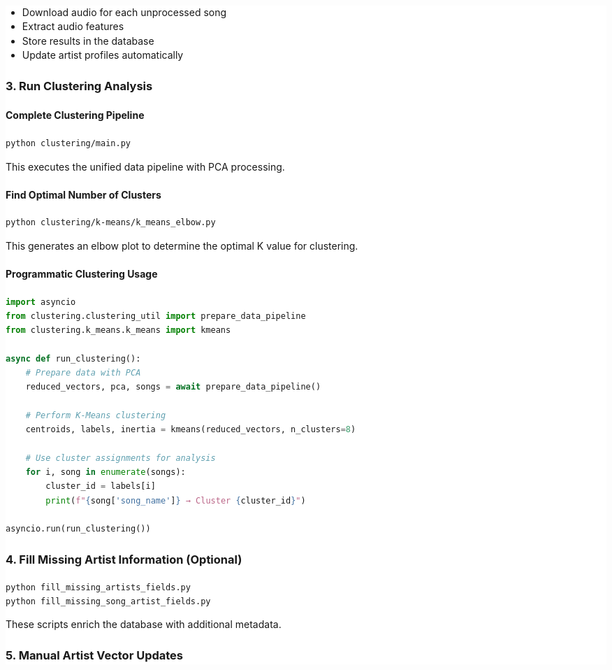 - Download audio for each unprocessed song
- Extract audio features
- Store results in the database
- Update artist profiles automatically

### 3. Run Clustering Analysis

#### Complete Clustering Pipeline

```bash
python clustering/main.py
```

This executes the unified data pipeline with PCA processing.

#### Find Optimal Number of Clusters

```bash
python clustering/k-means/k_means_elbow.py
```

This generates an elbow plot to determine the optimal K value for clustering.

#### Programmatic Clustering Usage

```python
import asyncio
from clustering.clustering_util import prepare_data_pipeline
from clustering.k_means.k_means import kmeans

async def run_clustering():
    # Prepare data with PCA
    reduced_vectors, pca, songs = await prepare_data_pipeline()

    # Perform K-Means clustering
    centroids, labels, inertia = kmeans(reduced_vectors, n_clusters=8)

    # Use cluster assignments for analysis
    for i, song in enumerate(songs):
        cluster_id = labels[i]
        print(f"{song['song_name']} → Cluster {cluster_id}")

asyncio.run(run_clustering())
```

### 4. Fill Missing Artist Information (Optional)

```bash
python fill_missing_artists_fields.py
python fill_missing_song_artist_fields.py
```

These scripts enrich the database with additional metadata.

### 5. Manual Artist Vector Updates
